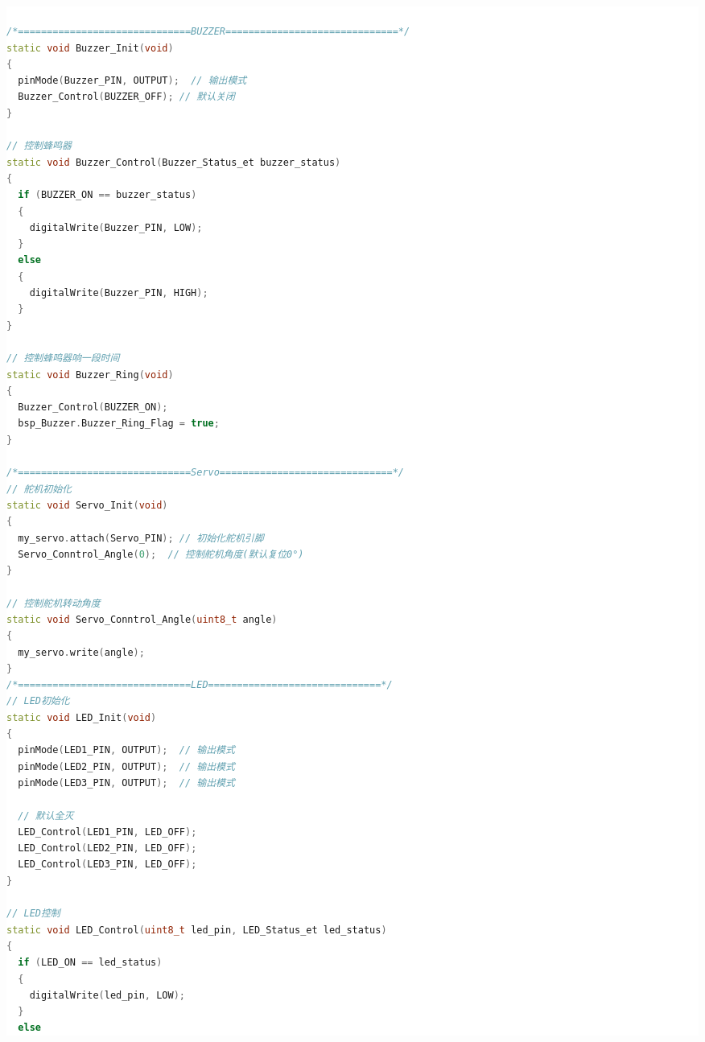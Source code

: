 ```cpp

/*==============================BUZZER==============================*/
static void Buzzer_Init(void)
{
  pinMode(Buzzer_PIN, OUTPUT);  // 输出模式
  Buzzer_Control(BUZZER_OFF); // 默认关闭
}

// 控制蜂鸣器
static void Buzzer_Control(Buzzer_Status_et buzzer_status)
{
  if (BUZZER_ON == buzzer_status)
  {
    digitalWrite(Buzzer_PIN, LOW);
  }
  else
  {
    digitalWrite(Buzzer_PIN, HIGH);
  }
}

// 控制蜂鸣器响一段时间
static void Buzzer_Ring(void)
{
  Buzzer_Control(BUZZER_ON);
  bsp_Buzzer.Buzzer_Ring_Flag = true;
}

/*==============================Servo==============================*/
// 舵机初始化
static void Servo_Init(void)
{
  my_servo.attach(Servo_PIN); // 初始化舵机引脚
  Servo_Conntrol_Angle(0);  // 控制舵机角度(默认复位0°)
}

// 控制舵机转动角度
static void Servo_Conntrol_Angle(uint8_t angle)
{
  my_servo.write(angle);
}
/*==============================LED==============================*/
// LED初始化
static void LED_Init(void)
{
  pinMode(LED1_PIN, OUTPUT);  // 输出模式
  pinMode(LED2_PIN, OUTPUT);  // 输出模式
  pinMode(LED3_PIN, OUTPUT);  // 输出模式

  // 默认全灭
  LED_Control(LED1_PIN, LED_OFF);
  LED_Control(LED2_PIN, LED_OFF);
  LED_Control(LED3_PIN, LED_OFF);
}

// LED控制
static void LED_Control(uint8_t led_pin, LED_Status_et led_status)
{
  if (LED_ON == led_status)
  {
    digitalWrite(led_pin, LOW);
  }
  else
```